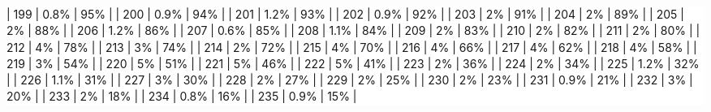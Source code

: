 | 199 | 0.8% | 95% |
| 200 | 0.9% | 94% |
| 201 | 1.2% | 93% |
| 202 | 0.9% | 92% |
| 203 | 2% | 91% |
| 204 | 2% | 89% |
| 205 | 2% | 88% |
| 206 | 1.2% | 86% |
| 207 | 0.6% | 85% |
| 208 | 1.1% | 84% |
| 209 | 2% | 83% |
| 210 | 2% | 82% |
| 211 | 2% | 80% |
| 212 | 4% | 78% |
| 213 | 3% | 74% |
| 214 | 2% | 72% |
| 215 | 4% | 70% |
| 216 | 4% | 66% |
| 217 | 4% | 62% |
| 218 | 4% | 58% |
| 219 | 3% | 54% |
| 220 | 5% | 51% |
| 221 | 5% | 46% |
| 222 | 5% | 41% |
| 223 | 2% | 36% |
| 224 | 2% | 34% |
| 225 | 1.2% | 32% |
| 226 | 1.1% | 31% |
| 227 | 3% | 30% |
| 228 | 2% | 27% |
| 229 | 2% | 25% |
| 230 | 2% | 23% |
| 231 | 0.9% | 21% |
| 232 | 3% | 20% |
| 233 | 2% | 18% |
| 234 | 0.8% | 16% |
| 235 | 0.9% | 15% |